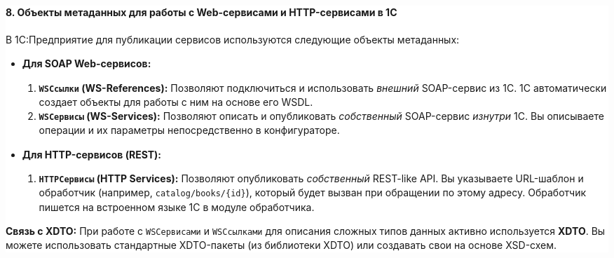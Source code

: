 
#### 8. Объекты метаданных для работы с Web-сервисами и HTTP-сервисами в 1С

В 1С:Предприятие для публикации сервисов используются следующие объекты метаданных:

*   **Для SOAP Web-сервисов:**
    1.  **`WSСсылки` (WS-References):** Позволяют подключиться и использовать *внешний* SOAP-сервис из 1С. 1С автоматически создает объекты для работы с ним на основе его WSDL.
    2.  **`WSСервисы` (WS-Services):** Позволяют описать и опубликовать *собственный* SOAP-сервис *изнутри* 1С. Вы описываете операции и их параметры непосредственно в конфигураторе.

*   **Для HTTP-сервисов (REST):**
    1.  **`HTTPСервисы` (HTTP Services):** Позволяют опубликовать *собственный* REST-like API. Вы указываете URL-шаблон и обработчик (например, `catalog/books/{id}`), который будет вызван при обращении по этому адресу. Обработчик пишется на встроенном языке 1С в модуле обработчика.

**Связь с XDTO:** При работе с `WSСервисами` и `WSСсылками` для описания сложных типов данных активно используется **XDTO**. Вы можете использовать стандартные XDTO-пакеты (из библиотеки XDTO) или создавать свои на основе XSD-схем.